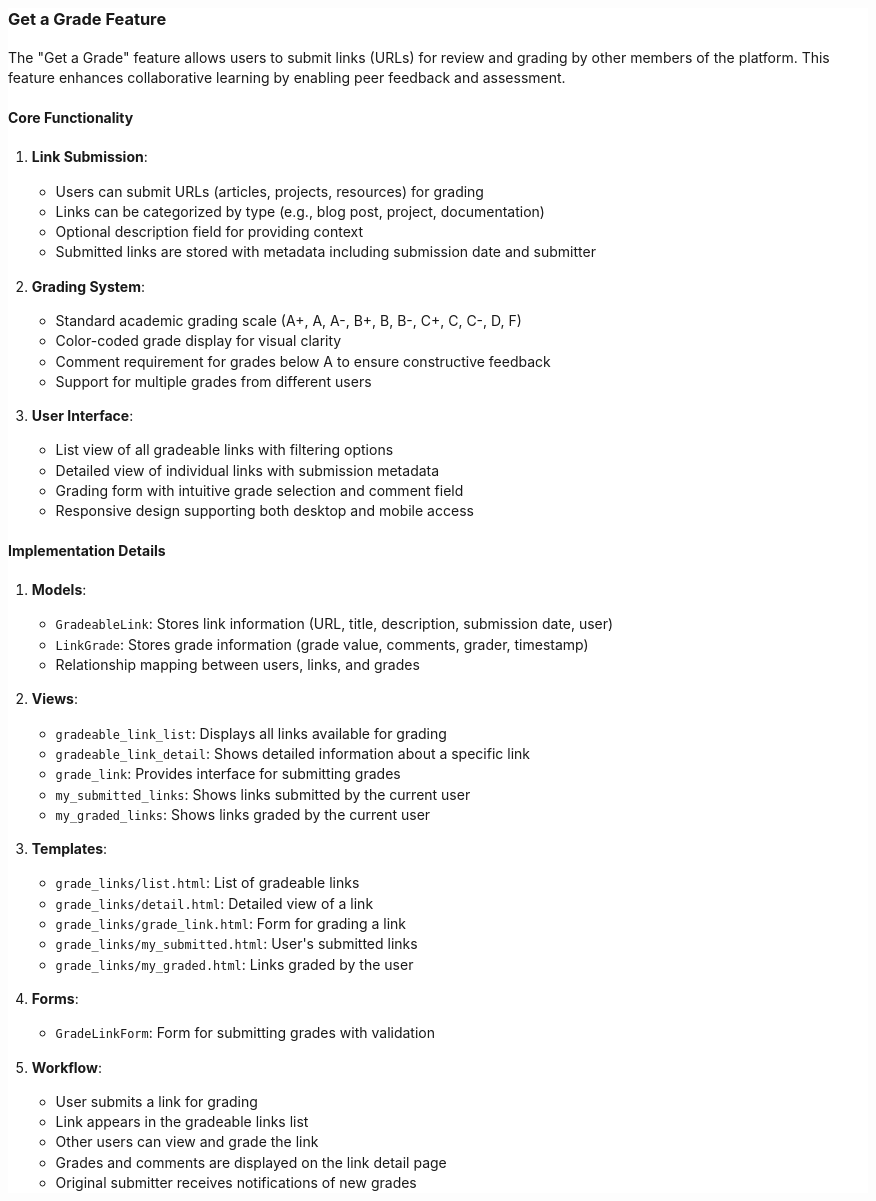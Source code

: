 ### Get a Grade Feature

The "Get a Grade" feature allows users to submit links (URLs) for review and grading by other members of the platform. This feature enhances collaborative learning by enabling peer feedback and assessment.

#### Core Functionality

1. **Link Submission**:
   - Users can submit URLs (articles, projects, resources) for grading
   - Links can be categorized by type (e.g., blog post, project, documentation)
   - Optional description field for providing context
   - Submitted links are stored with metadata including submission date and submitter

2. **Grading System**:
   - Standard academic grading scale (A+, A, A-, B+, B, B-, C+, C, C-, D, F)
   - Color-coded grade display for visual clarity
   - Comment requirement for grades below A to ensure constructive feedback
   - Support for multiple grades from different users

3. **User Interface**:
   - List view of all gradeable links with filtering options
   - Detailed view of individual links with submission metadata
   - Grading form with intuitive grade selection and comment field
   - Responsive design supporting both desktop and mobile access

#### Implementation Details

1. **Models**:
   - `GradeableLink`: Stores link information (URL, title, description, submission date, user)
   - `LinkGrade`: Stores grade information (grade value, comments, grader, timestamp)
   - Relationship mapping between users, links, and grades

2. **Views**:
   - `gradeable_link_list`: Displays all links available for grading
   - `gradeable_link_detail`: Shows detailed information about a specific link
   - `grade_link`: Provides interface for submitting grades
   - `my_submitted_links`: Shows links submitted by the current user
   - `my_graded_links`: Shows links graded by the current user

3. **Templates**:
   - `grade_links/list.html`: List of gradeable links
   - `grade_links/detail.html`: Detailed view of a link
   - `grade_links/grade_link.html`: Form for grading a link
   - `grade_links/my_submitted.html`: User's submitted links
   - `grade_links/my_graded.html`: Links graded by the user

4. **Forms**:
   - `GradeLinkForm`: Form for submitting grades with validation

5. **Workflow**:
   - User submits a link for grading
   - Link appears in the gradeable links list
   - Other users can view and grade the link
   - Grades and comments are displayed on the link detail page
   - Original submitter receives notifications of new grades
